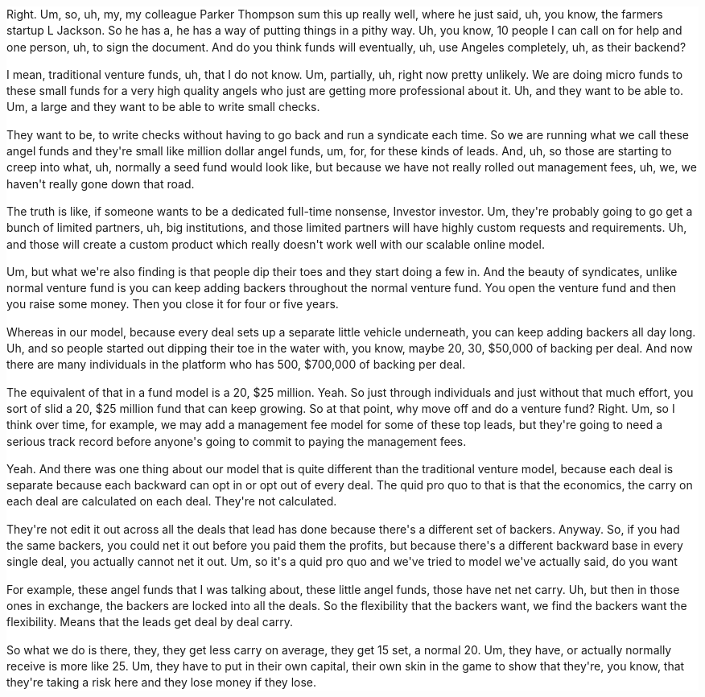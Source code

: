 Right. Um, so, uh, my, my colleague Parker Thompson sum this up really well, where he just said, uh, you know, the farmers startup L Jackson. So he has a, he has a way of putting things in a pithy way. Uh, you know, 10 people I can call on for help and one person, uh, to sign the document. And do you think funds will eventually, uh, use Angeles completely, uh, as their backend?

I mean, traditional venture funds, uh, that I do not know. Um, partially, uh, right now pretty unlikely. We are doing micro funds to these small funds for a very high quality angels who just are getting more professional about it. Uh, and they want to be able to. Um, a large and they want to be able to write small checks.

They want to be, to write checks without having to go back and run a syndicate each time. So we are running what we call these angel funds and they're small like million dollar angel funds, um, for, for these kinds of leads. And, uh, so those are starting to creep into what, uh, normally a seed fund would look like, but because we have not really rolled out management fees, uh, we, we haven't really gone down that road.

The truth is like, if someone wants to be a dedicated full-time nonsense, Investor investor. Um, they're probably going to go get a bunch of limited partners, uh, big institutions, and those limited partners will have highly custom requests and requirements. Uh, and those will create a custom product which really doesn't work well with our scalable online model.

Um, but what we're also finding is that people dip their toes and they start doing a few in. And the beauty of syndicates, unlike normal venture fund is you can keep adding backers throughout the normal venture fund. You open the venture fund and then you raise some money. Then you close it for four or five years.

Whereas in our model, because every deal sets up a separate little vehicle underneath, you can keep adding backers all day long. Uh, and so people started out dipping their toe in the water with, you know, maybe 20, 30, $50,000 of backing per deal. And now there are many individuals in the platform who has 500, $700,000 of backing per deal.

The equivalent of that in a fund model is a 20, $25 million. Yeah. So just through individuals and just without that much effort, you sort of slid a 20, $25 million fund that can keep growing. So at that point, why move off and do a venture fund? Right. Um, so I think over time, for example, we may add a management fee model for some of these top leads, but they're going to need a serious track record before anyone's going to commit to paying the management fees.

Yeah. And there was one thing about our model that is quite different than the traditional venture model, because each deal is separate because each backward can opt in or opt out of every deal. The quid pro quo to that is that the economics, the carry on each deal are calculated on each deal. They're not calculated.

They're not edit it out across all the deals that lead has done because there's a different set of backers. Anyway. So, if you had the same backers, you could net it out before you paid them the profits, but because there's a different backward base in every single deal, you actually cannot net it out. Um, so it's a quid pro quo and we've tried to model we've actually said, do you want

For example, these angel funds that I was talking about, these little angel funds, those have net net carry. Uh, but then in those ones in exchange, the backers are locked into all the deals. So the flexibility that the backers want, we find the backers want the flexibility. Means that the leads get deal by deal carry.

So what we do is there, they, they get less carry on average, they get 15 set, a normal 20. Um, they have, or actually normally receive is more like 25. Um, they have to put in their own capital, their own skin in the game to show that they're, you know, that they're taking a risk here and they lose money if they lose.
